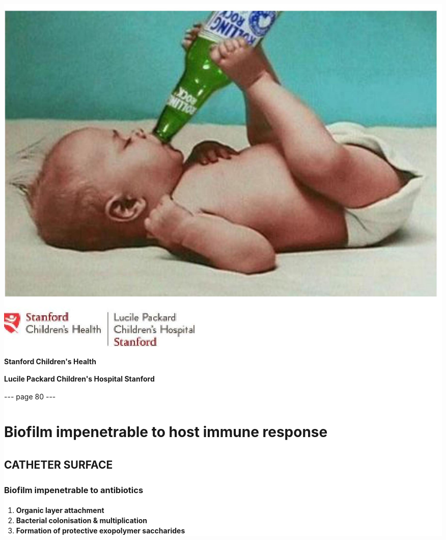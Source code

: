 ![img-58.jpeg](images/eb3dd0f4b6a0b5ce.png)

![img-59.jpeg](images/d55e0356d1b7ef70.png)

**Stanford Children's Health**

**Lucile Packard Children's Hospital Stanford**

--- page 80 ---

# Biofilm impenetrable to host immune response

## CATHETER SURFACE

### Biofilm impenetrable to antibiotics

1. **Organic layer attachment**
2. **Bacterial colonisation & multiplication**
3. **Formation of protective exopolymer saccharides**
